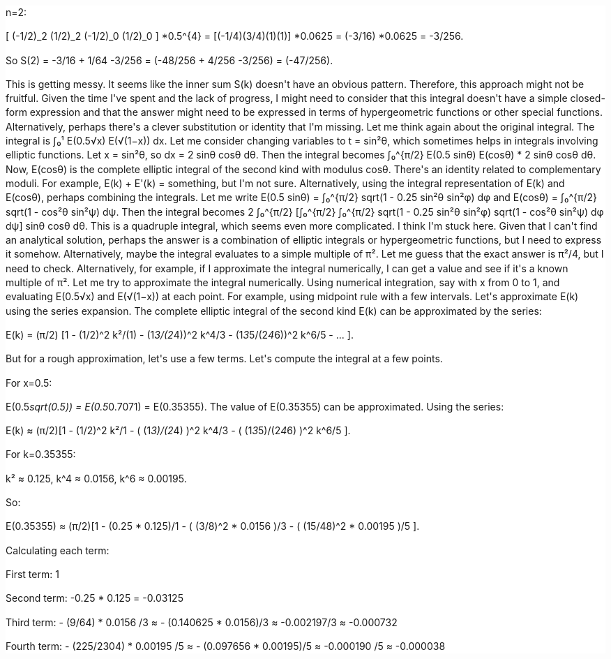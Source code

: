 n=2:

[ (-1/2)_2 (1/2)_2 (-1/2)_0 (1/2)_0 ] *0.5^{4} = [(-1/4)(3/4)(1)(1)] *0.0625 = (-3/16) *0.0625 = -3/256.

So S(2) = -3/16 + 1/64 -3/256 = (-48/256 + 4/256 -3/256) = (-47/256).

This is getting messy. It seems like the inner sum S(k) doesn't have an obvious pattern. Therefore, this approach might not be fruitful. Given the time I've spent and the lack of progress, I might need to consider that this integral doesn't have a simple closed-form expression and that the answer might need to be expressed in terms of hypergeometric functions or other special functions. Alternatively, perhaps there's a clever substitution or identity that I'm missing. Let me think again about the original integral. The integral is ∫₀¹ E(0.5√x) E(√(1−x)) dx. Let me consider changing variables to t = sin²θ, which sometimes helps in integrals involving elliptic functions. Let x = sin²θ, so dx = 2 sinθ cosθ dθ. Then the integral becomes ∫₀^{π/2} E(0.5 sinθ) E(cosθ) * 2 sinθ cosθ dθ. Now, E(cosθ) is the complete elliptic integral of the second kind with modulus cosθ. There's an identity related to complementary moduli. For example, E(k) + E'(k) = something, but I'm not sure. Alternatively, using the integral representation of E(k) and E(cosθ), perhaps combining the integrals. Let me write E(0.5 sinθ) = ∫₀^{π/2} sqrt(1 - 0.25 sin²θ sin²φ) dφ and E(cosθ) = ∫₀^{π/2} sqrt(1 - cos²θ sin²ψ) dψ. Then the integral becomes 2 ∫₀^{π/2} [∫₀^{π/2} ∫₀^{π/2} sqrt(1 - 0.25 sin²θ sin²φ) sqrt(1 - cos²θ sin²ψ) dφ dψ] sinθ cosθ dθ. This is a quadruple integral, which seems even more complicated. I think I'm stuck here. Given that I can't find an analytical solution, perhaps the answer is a combination of elliptic integrals or hypergeometric functions, but I need to express it somehow. Alternatively, maybe the integral evaluates to a simple multiple of π². Let me guess that the exact answer is π²/4, but I need to check. Alternatively, for example, if I approximate the integral numerically, I can get a value and see if it's a known multiple of π². Let me try to approximate the integral numerically. Using numerical integration, say with x from 0 to 1, and evaluating E(0.5√x) and E(√(1−x)) at each point. For example, using midpoint rule with a few intervals. Let's approximate E(k) using the series expansion. The complete elliptic integral of the second kind E(k) can be approximated by the series:

E(k) = (π/2) [1 - (1/2)^2 k²/(1) - (1*3/(2*4))^2 k^4/3 - (1*3*5/(2*4*6))^2 k^6/5 - ... ].

But for a rough approximation, let's use a few terms. Let's compute the integral at a few points.

For x=0.5:

E(0.5*sqrt(0.5)) = E(0.5*0.7071) = E(0.35355). The value of E(0.35355) can be approximated. Using the series:

E(k) ≈ (π/2)[1 - (1/2)^2 k²/1 - ( (1*3)/(2*4) )^2 k^4/3 - ( (1*3*5)/(2*4*6) )^2 k^6/5 ].

For k=0.35355:

k² ≈ 0.125, k^4 ≈ 0.0156, k^6 ≈ 0.00195.

So:

E(0.35355) ≈ (π/2)[1 - (0.25 * 0.125)/1 - ( (3/8)^2 * 0.0156 )/3 - ( (15/48)^2 * 0.00195 )/5 ].

Calculating each term:

First term: 1

Second term: -0.25 * 0.125 = -0.03125

Third term: - (9/64) * 0.0156 /3 ≈ - (0.140625 * 0.0156)/3 ≈ -0.002197/3 ≈ -0.000732

Fourth term: - (225/2304) * 0.00195 /5 ≈ - (0.097656 * 0.00195)/5 ≈ -0.000190 /5 ≈ -0.000038
